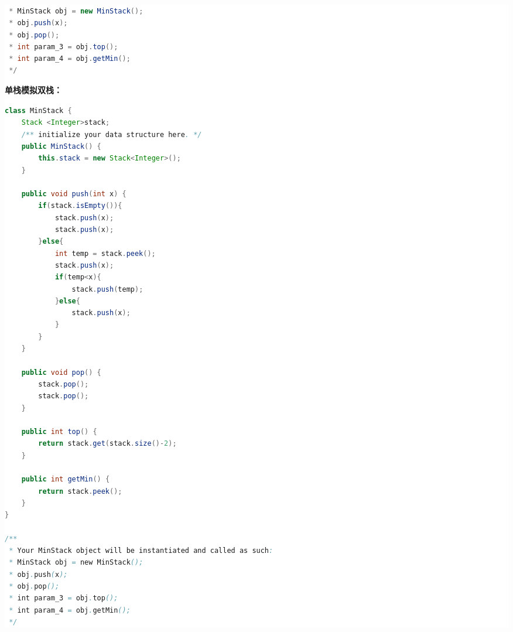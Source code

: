 ```java
 * MinStack obj = new MinStack();
 * obj.push(x);
 * obj.pop();
 * int param_3 = obj.top();
 * int param_4 = obj.getMin();
 */
```

**单栈模拟双栈：**

```java
class MinStack {
    Stack <Integer>stack;
    /** initialize your data structure here. */
    public MinStack() {
        this.stack = new Stack<Integer>();
    }
    
    public void push(int x) {
        if(stack.isEmpty()){
            stack.push(x);
            stack.push(x);
        }else{
            int temp = stack.peek();
            stack.push(x);
            if(temp<x){
                stack.push(temp);
            }else{
                stack.push(x);
            }
        }   
    }
    
    public void pop() {
        stack.pop();
        stack.pop();
    }
    
    public int top() {
        return stack.get(stack.size()-2);
    }
    
    public int getMin() {
        return stack.peek();
    }
}

/**
 * Your MinStack object will be instantiated and called as such:
 * MinStack obj = new MinStack();
 * obj.push(x);
 * obj.pop();
 * int param_3 = obj.top();
 * int param_4 = obj.getMin();
 */
```

